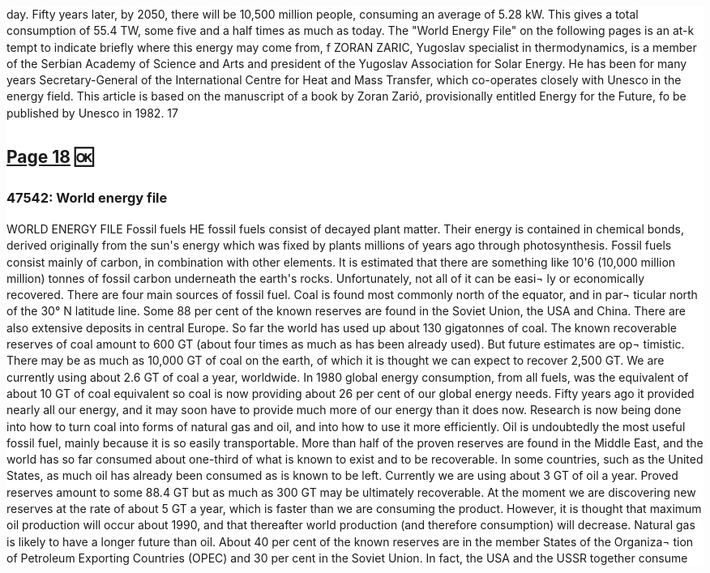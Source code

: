 day. Fifty years later, by 2050, there will be 10,500 million
people, consuming an average of 5.28 kW. This gives a total
consumption of 55.4 TW, some five and a half times as much
as today.
The "World Energy File" on the following pages is an at-k
tempt to indicate briefly where this energy may come from, f
ZORAN ZARIC, Yugoslav specialist in thermodynamics, is a member of the
Serbian Academy of Science and Arts and president of the Yugoslav
Association for Solar Energy. He has been for many years Secretary-General
of the International Centre for Heat and Mass Transfer, which co-operates
closely with Unesco in the energy field. This article is based on the
manuscript of a book by Zoran Zarió, provisionally entitled Energy for the
Future, fo be published by Unesco in 1982.
17
## [Page 18](https://demo.humlab.umu.se/courier/074744engo.pdf#page=18) 🆗
### 47542: World energy file
WORLD ENERGY FILE
Fossil fuels
HE fossil fuels consist of decayed plant matter. Their energy
is contained in chemical bonds, derived originally from the
sun's energy which was fixed by plants millions of years ago
through photosynthesis. Fossil fuels consist mainly of carbon, in
combination with other elements. It is estimated that there are
something like 10'6 (10,000 million million) tonnes of fossil carbon
underneath the earth's rocks. Unfortunately, not all of it can be easi¬
ly or economically recovered. There are four main sources of fossil
fuel.
Coal is found most commonly north of the equator, and in par¬
ticular north of the 30° N latitude line. Some 88 per cent of the
known reserves are found in the Soviet Union, the USA and China.
There are also extensive deposits in central Europe.
So far the world has used up about 130 gigatonnes of coal. The
known recoverable reserves of coal amount to 600 GT (about four
times as much as has been already used). But future estimates are op¬
timistic. There may be as much as 10,000 GT of coal on the earth, of
which it is thought we can expect to recover 2,500 GT.
We are currently using about 2.6 GT of coal a year, worldwide. In
1980 global energy consumption, from all fuels, was the equivalent
of about 10 GT of coal equivalent so coal is now providing about
26 per cent of our global energy needs. Fifty years ago it provided
nearly all our energy, and it may soon have to provide much more of
our energy than it does now. Research is now being done into how to
turn coal into forms of natural gas and oil, and into how to use it
more efficiently.
Oil is undoubtedly the most useful fossil fuel, mainly because it is
so easily transportable. More than half of the proven reserves are
found in the Middle East, and the world has so far consumed about
one-third of what is known to exist and to be recoverable. In some
countries, such as the United States, as much oil has already been
consumed as is known to be left.
Currently we are using about 3 GT of oil a year. Proved reserves
amount to some 88.4 GT but as much as 300 GT may be ultimately
recoverable. At the moment we are discovering new reserves at the
rate of about 5 GT a year, which is faster than we are consuming the
product. However, it is thought that maximum oil production will
occur about 1990, and that thereafter world production (and
therefore consumption) will decrease.
Natural gas is likely to have a longer future than oil. About 40 per
cent of the known reserves are in the member States of the Organiza¬
tion of Petroleum Exporting Countries (OPEC) and 30 per cent in
the Soviet Union. In fact, the USA and the USSR together consume